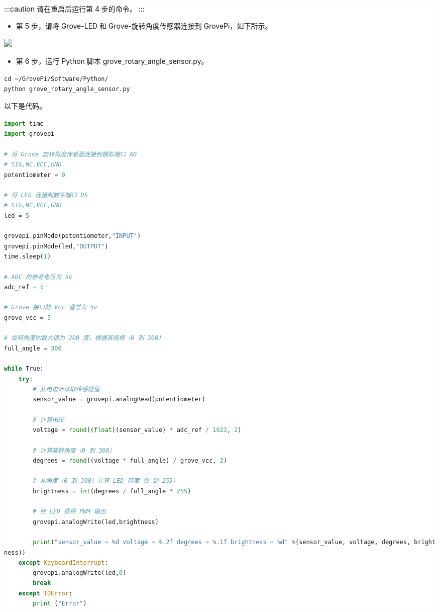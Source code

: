 :::caution
    请在重启后运行第 4 步的命令。
:::

- 第 5 步，请将 Grove-LED 和 Grove-旋转角度传感器连接到 GrovePi，如下所示。

![](https://files.seeedstudio.com/wiki/Eagleye_530s/img/GrovePi_Demo.jpg)

- 第 6 步，运行 Python 脚本 grove_rotary_angle_sensor.py。

```
cd ~/GrovePi/Software/Python/
python grove_rotary_angle_sensor.py
```

以下是代码。

```python
import time
import grovepi

# 将 Grove 旋转角度传感器连接到模拟端口 A0
# SIG,NC,VCC,GND
potentiometer = 0

# 将 LED 连接到数字端口 D5
# SIG,NC,VCC,GND
led = 5

grovepi.pinMode(potentiometer,"INPUT")
grovepi.pinMode(led,"OUTPUT")
time.sleep(1)

# ADC 的参考电压为 5v
adc_ref = 5

# Grove 接口的 Vcc 通常为 5v
grove_vcc = 5

# 旋转角度的最大值为 300 度，根据其规格（0 到 300）
full_angle = 300

while True:
    try:
        # 从电位计读取传感器值
        sensor_value = grovepi.analogRead(potentiometer)

        # 计算电压
        voltage = round((float)(sensor_value) * adc_ref / 1023, 2)

        # 计算旋转角度（0 到 300）
        degrees = round((voltage * full_angle) / grove_vcc, 2)

        # 从角度（0 到 300）计算 LED 亮度（0 到 255）
        brightness = int(degrees / full_angle * 255)

        # 给 LED 提供 PWM 输出
        grovepi.analogWrite(led,brightness)

        print("sensor_value = %d voltage = %.2f degrees = %.1f brightness = %d" %(sensor_value, voltage, degrees, brightness))
    except KeyboardInterrupt:
        grovepi.analogWrite(led,0)
        break
    except IOError:
        print ("Error")
```